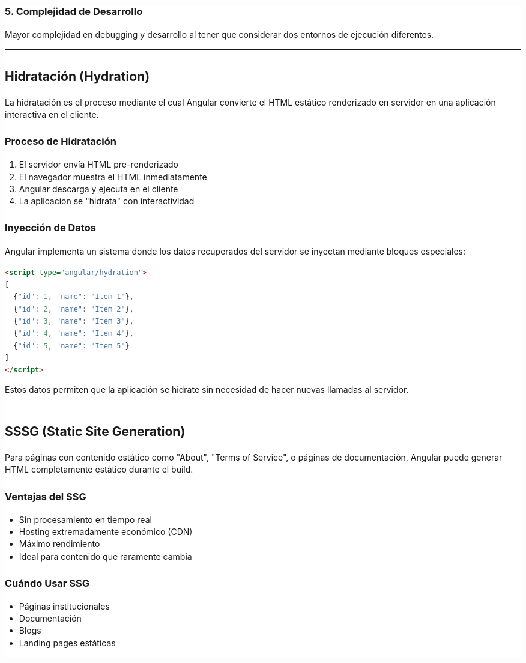 ### 5. Complejidad de Desarrollo
Mayor complejidad en debugging y desarrollo al tener que considerar dos entornos de ejecución diferentes.

---

## Hidratación (Hydration)

La hidratación es el proceso mediante el cual Angular convierte el HTML estático renderizado en servidor en una aplicación interactiva en el cliente.

### Proceso de Hidratación

1. El servidor envía HTML pre-renderizado
2. El navegador muestra el HTML inmediatamente
3. Angular descarga y ejecuta en el cliente
4. La aplicación se "hidrata" con interactividad

### Inyección de Datos

Angular implementa un sistema donde los datos recuperados del servidor se inyectan mediante bloques especiales:

```html
<script type="angular/hydration">
[
  {"id": 1, "name": "Item 1"},
  {"id": 2, "name": "Item 2"},
  {"id": 3, "name": "Item 3"},
  {"id": 4, "name": "Item 4"},
  {"id": 5, "name": "Item 5"}
]
</script>
```

Estos datos permiten que la aplicación se hidrate sin necesidad de hacer nuevas llamadas al servidor.

---

## SSSG (Static Site Generation)

Para páginas con contenido estático como "About", "Terms of Service", o páginas de documentación, Angular puede generar HTML completamente estático durante el build.

### Ventajas del SSG
- Sin procesamiento en tiempo real
- Hosting extremadamente económico (CDN)
- Máximo rendimiento
- Ideal para contenido que raramente cambia

### Cuándo Usar SSG
- Páginas institucionales
- Documentación
- Blogs
- Landing pages estáticas

---